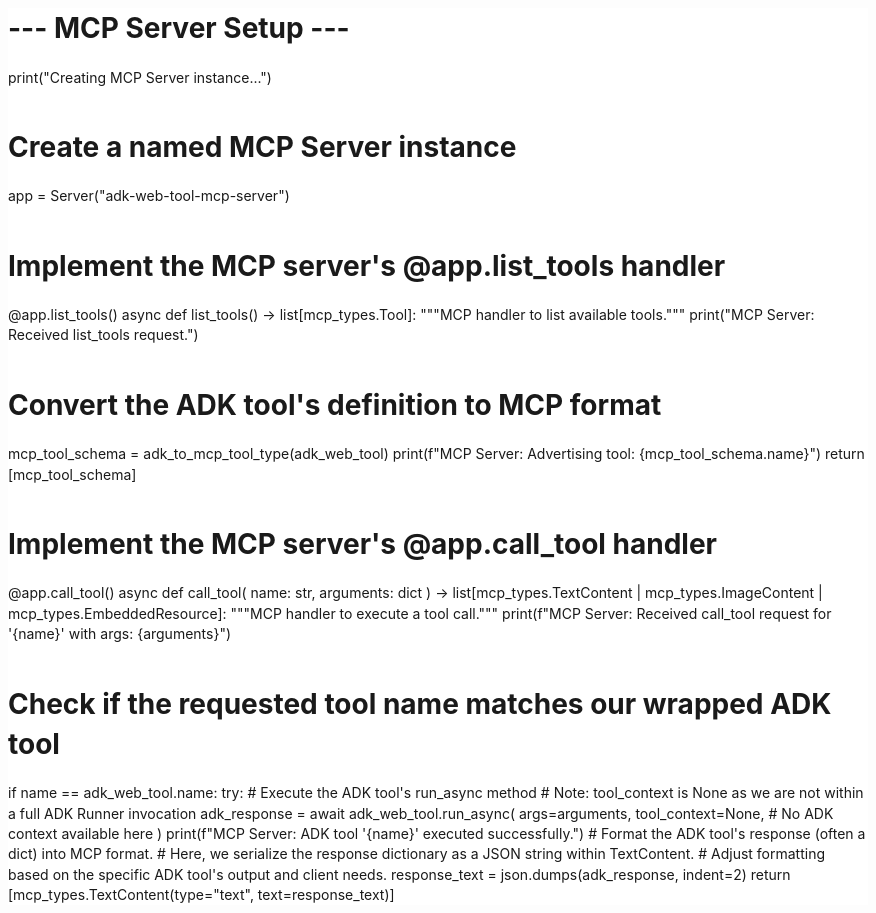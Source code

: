 # --- MCP Server Setup ---
print("Creating MCP Server instance...")
# Create a named MCP Server instance
app = Server("adk-web-tool-mcp-server")

# Implement the MCP server's @app.list_tools handler
@app.list_tools()
async def list_tools() -> list[mcp_types.Tool]:
  """MCP handler to list available tools."""
  print("MCP Server: Received list_tools request.")
  # Convert the ADK tool's definition to MCP format
  mcp_tool_schema = adk_to_mcp_tool_type(adk_web_tool)
  print(f"MCP Server: Advertising tool: {mcp_tool_schema.name}")
  return [mcp_tool_schema]

# Implement the MCP server's @app.call_tool handler
@app.call_tool()
async def call_tool(
    name: str, arguments: dict
) -> list[mcp_types.TextContent | mcp_types.ImageContent | mcp_types.EmbeddedResource]:
  """MCP handler to execute a tool call."""
  print(f"MCP Server: Received call_tool request for '{name}' with args: {arguments}")

  # Check if the requested tool name matches our wrapped ADK tool
  if name == adk_web_tool.name:
    try:
      # Execute the ADK tool's run_async method
      # Note: tool_context is None as we are not within a full ADK Runner invocation
      adk_response = await adk_web_tool.run_async(
          args=arguments,
          tool_context=None, # No ADK context available here
      )
      print(f"MCP Server: ADK tool '{name}' executed successfully.")
      # Format the ADK tool's response (often a dict) into MCP format.
      # Here, we serialize the response dictionary as a JSON string within TextContent.
      # Adjust formatting based on the specific ADK tool's output and client needs.
      response_text = json.dumps(adk_response, indent=2)
      return [mcp_types.TextContent(type="text", text=response_text)]
